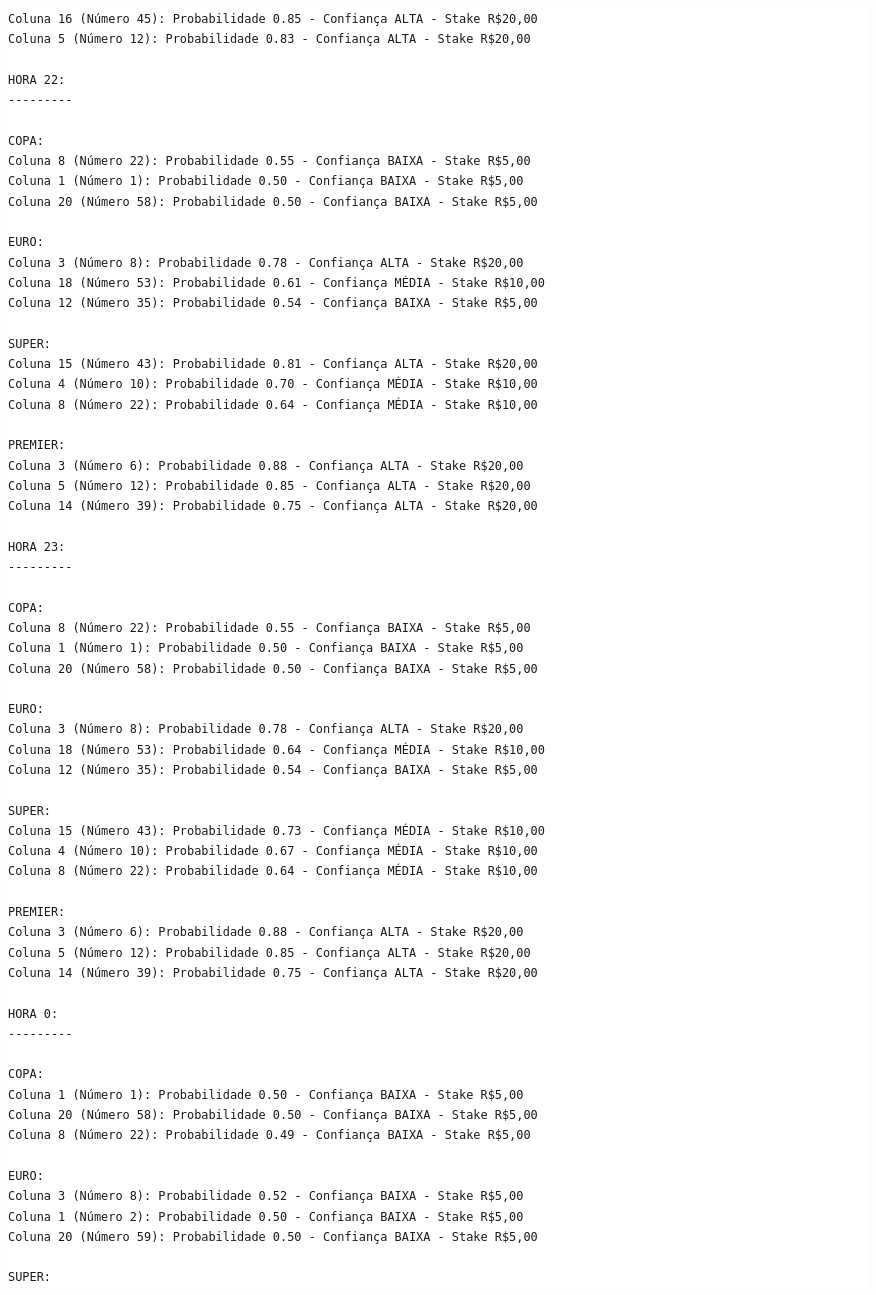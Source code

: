 ```
Coluna 16 (Número 45): Probabilidade 0.85 - Confiança ALTA - Stake R$20,00
Coluna 5 (Número 12): Probabilidade 0.83 - Confiança ALTA - Stake R$20,00

HORA 22:
---------

COPA:
Coluna 8 (Número 22): Probabilidade 0.55 - Confiança BAIXA - Stake R$5,00
Coluna 1 (Número 1): Probabilidade 0.50 - Confiança BAIXA - Stake R$5,00
Coluna 20 (Número 58): Probabilidade 0.50 - Confiança BAIXA - Stake R$5,00

EURO:
Coluna 3 (Número 8): Probabilidade 0.78 - Confiança ALTA - Stake R$20,00
Coluna 18 (Número 53): Probabilidade 0.61 - Confiança MÉDIA - Stake R$10,00
Coluna 12 (Número 35): Probabilidade 0.54 - Confiança BAIXA - Stake R$5,00

SUPER:
Coluna 15 (Número 43): Probabilidade 0.81 - Confiança ALTA - Stake R$20,00
Coluna 4 (Número 10): Probabilidade 0.70 - Confiança MÉDIA - Stake R$10,00
Coluna 8 (Número 22): Probabilidade 0.64 - Confiança MÉDIA - Stake R$10,00

PREMIER:
Coluna 3 (Número 6): Probabilidade 0.88 - Confiança ALTA - Stake R$20,00
Coluna 5 (Número 12): Probabilidade 0.85 - Confiança ALTA - Stake R$20,00
Coluna 14 (Número 39): Probabilidade 0.75 - Confiança ALTA - Stake R$20,00

HORA 23:
---------

COPA:
Coluna 8 (Número 22): Probabilidade 0.55 - Confiança BAIXA - Stake R$5,00
Coluna 1 (Número 1): Probabilidade 0.50 - Confiança BAIXA - Stake R$5,00
Coluna 20 (Número 58): Probabilidade 0.50 - Confiança BAIXA - Stake R$5,00

EURO:
Coluna 3 (Número 8): Probabilidade 0.78 - Confiança ALTA - Stake R$20,00
Coluna 18 (Número 53): Probabilidade 0.64 - Confiança MÉDIA - Stake R$10,00
Coluna 12 (Número 35): Probabilidade 0.54 - Confiança BAIXA - Stake R$5,00

SUPER:
Coluna 15 (Número 43): Probabilidade 0.73 - Confiança MÉDIA - Stake R$10,00
Coluna 4 (Número 10): Probabilidade 0.67 - Confiança MÉDIA - Stake R$10,00
Coluna 8 (Número 22): Probabilidade 0.64 - Confiança MÉDIA - Stake R$10,00

PREMIER:
Coluna 3 (Número 6): Probabilidade 0.88 - Confiança ALTA - Stake R$20,00
Coluna 5 (Número 12): Probabilidade 0.85 - Confiança ALTA - Stake R$20,00
Coluna 14 (Número 39): Probabilidade 0.75 - Confiança ALTA - Stake R$20,00

HORA 0:
---------

COPA:
Coluna 1 (Número 1): Probabilidade 0.50 - Confiança BAIXA - Stake R$5,00
Coluna 20 (Número 58): Probabilidade 0.50 - Confiança BAIXA - Stake R$5,00
Coluna 8 (Número 22): Probabilidade 0.49 - Confiança BAIXA - Stake R$5,00

EURO:
Coluna 3 (Número 8): Probabilidade 0.52 - Confiança BAIXA - Stake R$5,00
Coluna 1 (Número 2): Probabilidade 0.50 - Confiança BAIXA - Stake R$5,00
Coluna 20 (Número 59): Probabilidade 0.50 - Confiança BAIXA - Stake R$5,00

SUPER:
```
